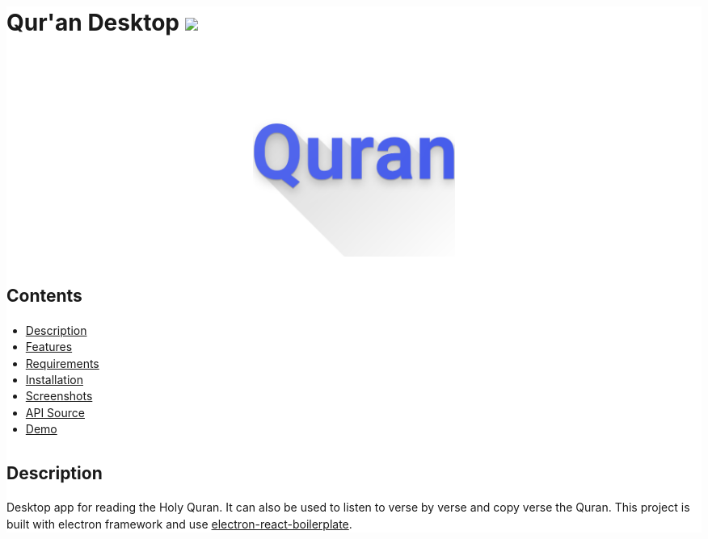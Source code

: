 # Qur'an Desktop <img src="https://img.shields.io/badge/Built with-Electron-9feaf9?style=popout&logo=electron&logoColor=9feaf9">

<div align="center">
    <img width="250" src="./assets/icons/512x512.png">
</div>

## Contents

- [Description](#description)
- [Features](#features)
- [Requirements](#requirements-for-development)
- [Installation](#installation-for-development)
- [Screenshots](#screenshots)
- [API Source](#api-source)
- [Demo](#demo)

## Description

Desktop app for reading the Holy Quran. It can also be used to listen to verse by verse and copy verse the Quran. This project is built with electron framework and use [
electron-react-boilerplate](https://github.com/electron-react-boilerplate/electron-react-boilerplate).
